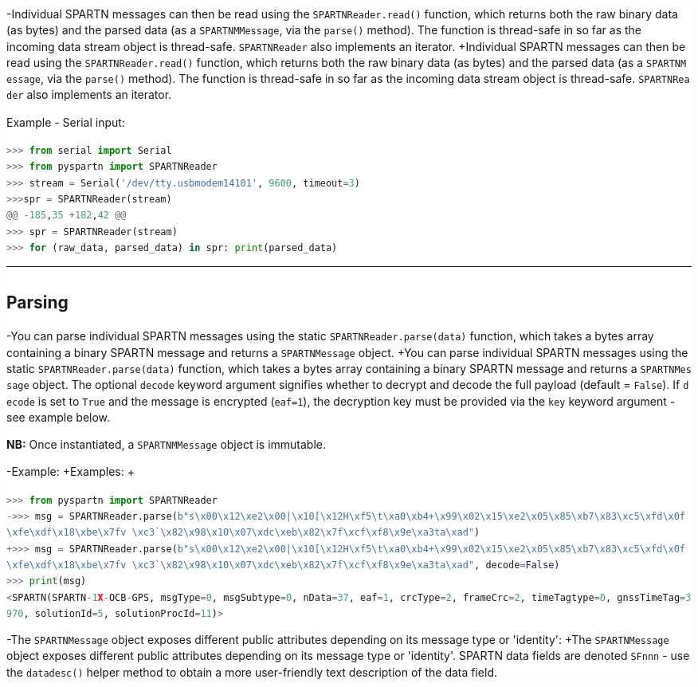 -Individual SPARTN messages can then be read using the `SPARTNReader.read()` function, which returns both the raw binary data (as bytes) and the parsed data (as a `SPARTNMMessage`, via the `parse()` method). The function is thread-safe in so far as the incoming data stream object is thread-safe. `SPARTNReader` also implements an iterator.
+Individual SPARTN messages can then be read using the `SPARTNReader.read()` function, which returns both the raw binary data (as bytes) and the parsed data (as a `SPARTNMessage`, via the `parse()` method). The function is thread-safe in so far as the incoming data stream object is thread-safe. `SPARTNReader` also implements an iterator.
 
 Example -  Serial input:
 ```python
 >>> from serial import Serial
 >>> from pyspartn import SPARTNReader
 >>> stream = Serial('/dev/tty.usbmodem14101', 9600, timeout=3)
 >>>spr = SPARTNReader(stream)
@@ -185,35 +182,42 @@
 >>> spr = SPARTNReader(stream)
 >>> for (raw_data, parsed_data) in spr: print(parsed_data)
 ```
 
 ---
 ## <a name="parsing">Parsing</a>
 
-You can parse individual SPARTN messages using the static `SPARTNReader.parse(data)` function, which takes a bytes array containing a binary SPARTN message and returns a `SPARTNMessage` object.
+You can parse individual SPARTN messages using the static `SPARTNReader.parse(data)` function, which takes a bytes array containing a binary SPARTN message and returns a `SPARTNMessage` object. The optional `decode` keyword argument signifies whether to decrypt and decode the full payload (default = `False`). If `decode` is set to `True` and the message is encrypted (`eaf=1`), the decryption key must be provided via the `key` keyword argument - see example below.
 
 **NB:** Once instantiated, a `SPARTNMMessage` object is immutable.
 
-Example:
+Examples:
+
 ```python
 >>> from pyspartn import SPARTNReader
->>> msg = SPARTNReader.parse(b"s\x00\x12\xe2\x00|\x10[\x12H\xf5\t\xa0\xb4+\x99\x02\x15\xe2\x05\x85\xb7\x83\xc5\xfd\x0f\xfe\xdf\x18\xbe\x7fv \xc3`\x82\x98\x10\x07\xdc\xeb\x82\x7f\xcf\xf8\x9e\xa3ta\xad")
+>>> msg = SPARTNReader.parse(b"s\x00\x12\xe2\x00|\x10[\x12H\xf5\t\xa0\xb4+\x99\x02\x15\xe2\x05\x85\xb7\x83\xc5\xfd\x0f\xfe\xdf\x18\xbe\x7fv \xc3`\x82\x98\x10\x07\xdc\xeb\x82\x7f\xcf\xf8\x9e\xa3ta\xad", decode=False)
 >>> print(msg)
 <SPARTN(SPARTN-1X-OCB-GPS, msgType=0, msgSubtype=0, nData=37, eaf=1, crcType=2, frameCrc=2, timeTagtype=0, gnssTimeTag=3970, solutionId=5, solutionProcId=11)>
 ```
 
-The `SPARTNMessage` object exposes different public attributes depending on its message type or 'identity':
+The `SPARTNMessage` object exposes different public attributes depending on its message type or 'identity'. SPARTN data fields are denoted `SFnnn` - use the `datadesc()` helper method to obtain a more user-friendly text description of the data field.
 